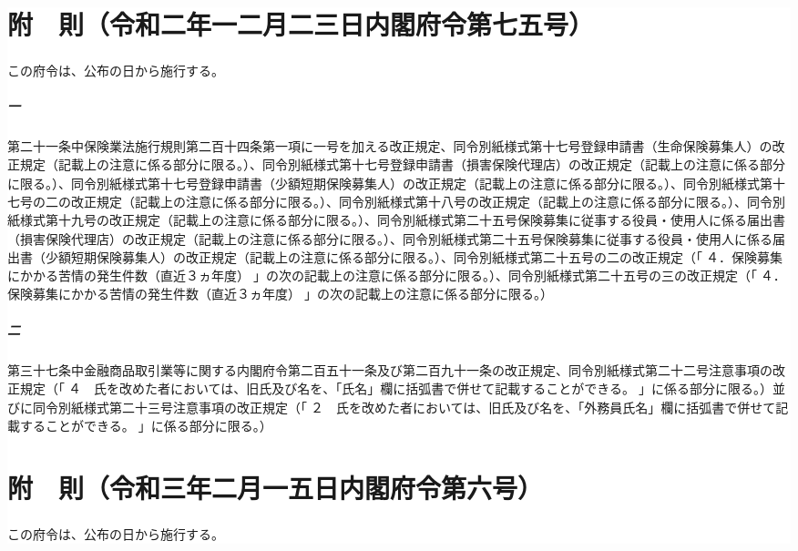# 附　則（令和二年一二月二三日内閣府令第七五号）
この府令は、公布の日から施行する。
##### 一
第二十一条中保険業法施行規則第二百十四条第一項に一号を加える改正規定、同令別紙様式第十七号登録申請書（生命保険募集人）の改正規定（記載上の注意に係る部分に限る。）、同令別紙様式第十七号登録申請書（損害保険代理店）の改正規定（記載上の注意に係る部分に限る。）、同令別紙様式第十七号登録申請書（少額短期保険募集人）の改正規定（記載上の注意に係る部分に限る。）、同令別紙様式第十七号の二の改正規定（記載上の注意に係る部分に限る。）、同令別紙様式第十八号の改正規定（記載上の注意に係る部分に限る。）、同令別紙様式第十九号の改正規定（記載上の注意に係る部分に限る。）、同令別紙様式第二十五号保険募集に従事する役員・使用人に係る届出書（損害保険代理店）の改正規定（記載上の注意に係る部分に限る。）、同令別紙様式第二十五号保険募集に従事する役員・使用人に係る届出書（少額短期保険募集人）の改正規定（記載上の注意に係る部分に限る。）、同令別紙様式第二十五号の二の改正規定（「
４．保険募集にかかる苦情の発生件数（直近３ヵ年度）
」の次の記載上の注意に係る部分に限る。）、同令別紙様式第二十五号の三の改正規定（「
４．保険募集にかかる苦情の発生件数（直近３ヵ年度）
」の次の記載上の注意に係る部分に限る。）
##### 二
第三十七条中金融商品取引業等に関する内閣府令第二百五十一条及び第二百九十一条の改正規定、同令別紙様式第二十二号注意事項の改正規定（「
４　氏を改めた者においては、旧氏及び名を、「氏名」欄に括弧書で併せて記載することができる。
」に係る部分に限る。）並びに同令別紙様式第二十三号注意事項の改正規定（「
２　氏を改めた者においては、旧氏及び名を、「外務員氏名」欄に括弧書で併せて記載することができる。
」に係る部分に限る。）
# 附　則（令和三年二月一五日内閣府令第六号）
この府令は、公布の日から施行する。
